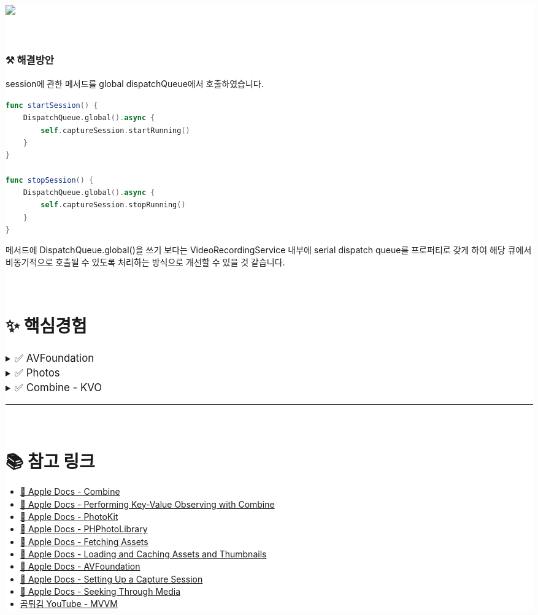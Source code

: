 ![](https://hackmd.io/_uploads/HywsCJXDh.png)

</br>

###  ⚒️ 해결방안
session에 관한 메서드를 global dispatchQueue에서 호출하였습니다.

```swift
func startSession() {
    DispatchQueue.global().async {
        self.captureSession.startRunning()
    }
}
    
func stopSession() {
    DispatchQueue.global().async {
        self.captureSession.stopRunning()
    }
}
```

메서드에 DispatchQueue.global()을 쓰기 보다는 VideoRecordingService 내부에 serial dispatch queue를 프로퍼티로 갖게 하여 해당 큐에서 비동기적으로 호출될 수 있도록 처리하는 방식으로 개선할 수 있을 것 같습니다.

</br>


# ✨ 핵심경험

<details><summary><big>✅ AVFoundation</big></summary></details>

<details><summary><big>✅ Photos</big></summary></details>

<details><summary><big>✅ Combine - KVO</big></summary></details>

---

</br>

# 📚 참고 링크

* [🍎 Apple Docs - Combine](https://developer.apple.com/documentation/combine)
* [🍎 Apple Docs - Performing Key-Value Observing with Combine](https://developer.apple.com/documentation/combine/performing-key-value-observing-with-combine)
* [🍎 Apple Docs - PhotoKit](https://developer.apple.com/documentation/photokit)
* [🍎 Apple Docs - PHPhotoLibrary](https://developer.apple.com/documentation/photokit/phphotolibrary)
* [🍎 Apple Docs - Fetching Assets
](https://developer.apple.com/documentation/photokit/phasset/fetching_assets)
* [🍎 Apple Docs - Loading and Caching Assets and Thumbnails](https://developer.apple.com/documentation/photokit/loading_and_caching_assets_and_thumbnails) 
* [🍎 Apple Docs - AVFoundation](https://developer.apple.com/documentation/avfoundation)
* [🍎 Apple Docs - Setting Up a Capture Session](https://developer.apple.com/documentation/avfoundation/capture_setup/setting_up_a_capture_session)
* [🍎 Apple Docs - Seeking Through Media
](https://developer.apple.com/documentation/avfoundation/media_playback/seeking_through_media)
* [곰튀김 YouTube - MVVM](https://www.youtube.com/watch?v=M58LqynqQHc)

